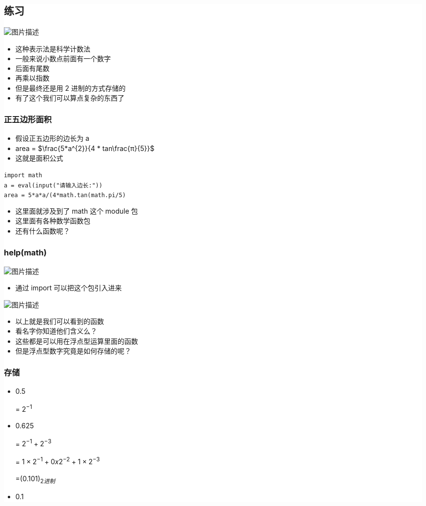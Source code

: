 ## 练习

![图片描述](https://doc.shiyanlou.com/courses/uid1190679-20210821-1629506176527)

- 这种表示法是科学计数法
- 一般来说小数点前面有一个数字
- 后面有尾数
- 再乘以指数
- 但是最终还是用 2 进制的方式存储的
- 有了这个我们可以算点复杂的东西了

### 正五边形面积

- 假设正五边形的边长为 a
- area = $\frac{5*a^{2}}{4 * tan\frac{π}{5}}$
- 这就是面积公式

```
import math
a = eval(input("请输入边长:"))
area = 5*a*a/(4*math.tan(math.pi/5)
```

- 这里面就涉及到了 math 这个 module 包
- 这里面有各种数学函数包
- 还有什么函数呢？

### help(math)

![图片描述](https://doc.shiyanlou.com/courses/uid1190679-20211212-1639264326715)

- 通过 import 可以把这个包引入进来

![图片描述](https://doc.shiyanlou.com/courses/uid1190679-20211212-1639264338411)

- 以上就是我们可以看到的函数
- 看名字你知道他们含义么？
- 这些都是可以用在浮点型运算里面的函数
- 但是浮点型数字究竟是如何存储的呢？

### 存储

- $0.5$

  = $2^{-1}$

- $0.625$

  = $2^{-1} + 2^{-3}$

  = $1 × 2^{-1} + 0 x 2^{-2} + 1 × 2^{-3}$

  =$(0.101)_{2 进制}$

- $0.1$
